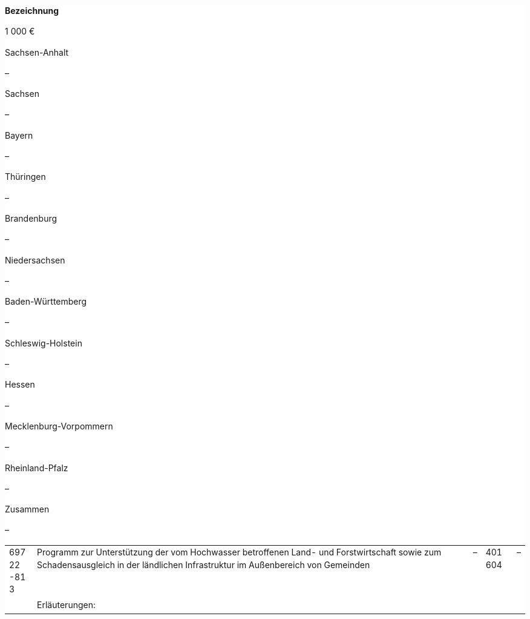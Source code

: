 **Bezeichnung**

1 000 €

Sachsen-Anhalt

–

Sachsen

–

Bayern

–

Thüringen

–

Brandenburg

–

Niedersachsen

–

Baden-Württemberg

–

Schleswig-Holstein

–

Hessen

–

Mecklenburg-Vorpommern

–

Rheinland-Pfalz

–

Zusammen

–

<table>
<tbody>
<tr class="odd">
<td>697 22<br />
-813</td>
<td>Programm zur Unterstützung der vom Hochwasser betroffenen Land- und Forstwirtschaft sowie zum Schadensausgleich in der ländlichen Infrastruktur im Außenbereich von Gemeinden</td>
<td>–</td>
<td>401 604</td>
<td>–</td>
</tr>
<tr class="even">
<td></td>
<td>Erläuterungen:</td>
<td></td>
<td></td>
<td></td>
</tr>
</tbody>
</table>
